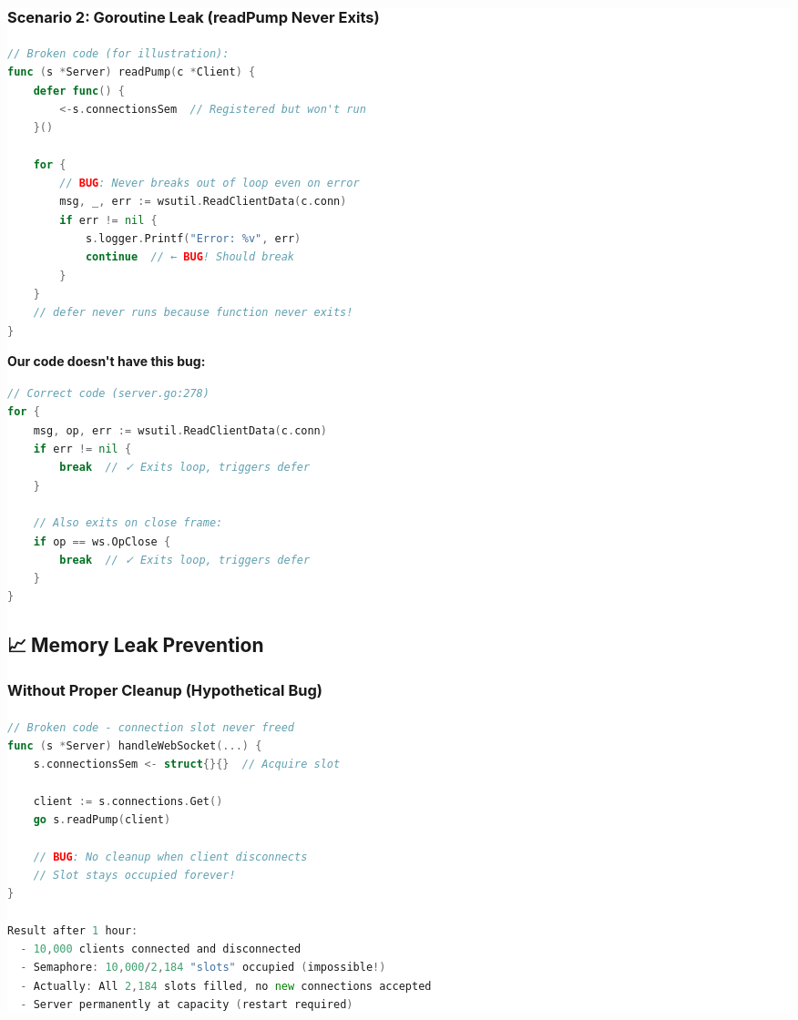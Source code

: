 ### Scenario 2: Goroutine Leak (readPump Never Exits)

```go
// Broken code (for illustration):
func (s *Server) readPump(c *Client) {
    defer func() {
        <-s.connectionsSem  // Registered but won't run
    }()

    for {
        // BUG: Never breaks out of loop even on error
        msg, _, err := wsutil.ReadClientData(c.conn)
        if err != nil {
            s.logger.Printf("Error: %v", err)
            continue  // ← BUG! Should break
        }
    }
    // defer never runs because function never exits!
}
```

**Our code doesn't have this bug:**

```go
// Correct code (server.go:278)
for {
    msg, op, err := wsutil.ReadClientData(c.conn)
    if err != nil {
        break  // ✓ Exits loop, triggers defer
    }

    // Also exits on close frame:
    if op == ws.OpClose {
        break  // ✓ Exits loop, triggers defer
    }
}
```

## 📈 Memory Leak Prevention

### Without Proper Cleanup (Hypothetical Bug)

```go
// Broken code - connection slot never freed
func (s *Server) handleWebSocket(...) {
    s.connectionsSem <- struct{}{}  // Acquire slot

    client := s.connections.Get()
    go s.readPump(client)

    // BUG: No cleanup when client disconnects
    // Slot stays occupied forever!
}

Result after 1 hour:
  - 10,000 clients connected and disconnected
  - Semaphore: 10,000/2,184 "slots" occupied (impossible!)
  - Actually: All 2,184 slots filled, no new connections accepted
  - Server permanently at capacity (restart required)
```
